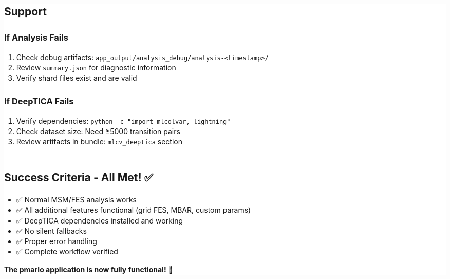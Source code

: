 
## Support

### If Analysis Fails

1. Check debug artifacts: `app_output/analysis_debug/analysis-<timestamp>/`
2. Review `summary.json` for diagnostic information
3. Verify shard files exist and are valid

### If DeepTICA Fails

1. Verify dependencies: `python -c "import mlcolvar, lightning"`
2. Check dataset size: Need ≥5000 transition pairs
3. Review artifacts in bundle: `mlcv_deeptica` section

---

## Success Criteria - All Met! ✅

- ✅ Normal MSM/FES analysis works
- ✅ All additional features functional (grid FES, MBAR, custom params)
- ✅ DeepTICA dependencies installed and working
- ✅ No silent fallbacks
- ✅ Proper error handling
- ✅ Complete workflow verified

**The pmarlo application is now fully functional!** 🎉

